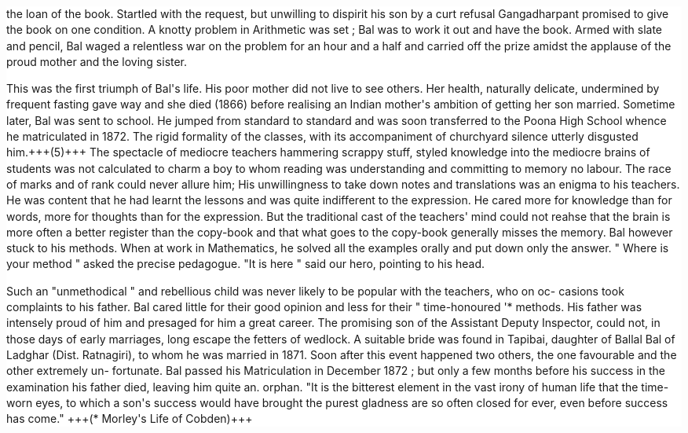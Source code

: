 the loan of the book. Startled with the request, but unwilling to dispirit his son by a curt refusal Gangadharpant promised to give the book on one condition. A 
knotty problem in Arithmetic was set ; Bal was to 
work it out and have the book. Armed with slate and 
pencil, Bal waged a relentless war on the problem for 
an hour and a half and carried off the prize amidst the 
applause of the proud mother and the loving sister. 

This was the first triumph of Bal's life. His poor 
mother did not live to see others. Her health, naturally delicate, undermined by frequent fasting gave way 
and she died (1866) before realising an Indian mother's 
ambition of getting her son married. Sometime later, 
Bal was sent to school. He jumped from standard to 
standard and was soon transferred to the Poona High 
School whence he matriculated in 1872. The rigid formality of the classes, with its accompaniment of churchyard silence utterly disgusted him.+++(5)+++ The spectacle of 
mediocre teachers hammering scrappy stuff, styled 
knowledge into the mediocre brains of students was not 
calculated to charm a boy to whom reading was understanding and committing to memory no labour. The race of marks and of rank could never allure him; 
His unwillingness to take down notes and translations 
was an enigma to his teachers. He was content that he 
had learnt the lessons and was quite indifferent to the 
expression. He cared more for knowledge than for 
words, more for thoughts than for the expression. But 
the traditional cast of the teachers' mind could not 
reahse that the brain is more often a better 
register than the copy-book and that what goes to the 
copy-book generally misses the memory. Bal however 
stuck to his methods. When at work in Mathematics, 
he solved all the examples orally and put down only 
the answer. " Where is your method " asked the precise 
pedagogue. "It is here " said our hero, pointing to 
his head. 

Such an "unmethodical " and rebellious child was 
never likely to be popular with the teachers, who on oc- 
casions took complaints to his father. Bal cared little for 
their good opinion and less for their " time-honoured '* 
methods. His father was intensely proud of him and 
presaged for him a great career. The promising son of 
the Assistant Deputy Inspector, could not, in those days 
of early marriages, long escape the fetters of wedlock. 
A suitable bride was found in Tapibai, daughter of 
Ballal Bal of Ladghar (Dist. Ratnagiri), to whom he was 
married in 1871. Soon after this event happened two 
others, the one favourable and the other extremely un- 
fortunate. Bal passed his Matriculation in December 
1872 ; but only a few months before his success in the 
examination his father died, leaving him quite an. 
orphan. "It is the bitterest element in the vast irony 
of human life that the time-worn eyes, to which a 
son's success would have brought the purest gladness are 
so often closed for ever, even before success has come." +++(* Morley's Life of Cobden)+++
